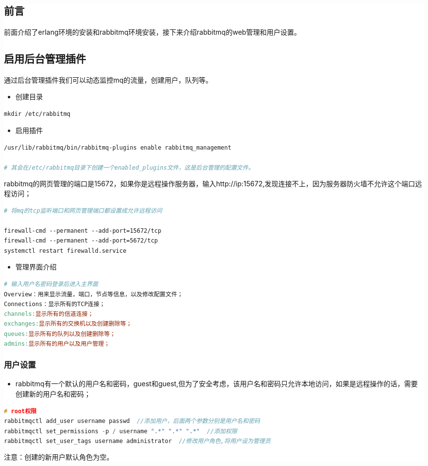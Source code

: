 ## 前言

前面介绍了erlang环境的安装和rabbitmq环境安装，接下来介绍rabbitmq的web管理和用户设置。

## 启用后台管理插件

通过后台管理插件我们可以动态监控mq的流量，创建用户，队列等。

- 创建目录

```dos
mkdir /etc/rabbitmq
```

- 启用插件

```bash
/usr/lib/rabbitmq/bin/rabbitmq-plugins enable rabbitmq_management

# 其会在/etc/rabbitmq目录下创建一个enabled_plugins文件，这是后台管理的配置文件。
```

rabbitmq的网页管理的端口是15672，如果你是远程操作服务器，输入http://ip:15672,发现连接不上，因为服务器防火墙不允许这个端口远程访问；

```dockerfile
# 将mq的tcp监听端口和网页管理端口都设置成允许远程访问

firewall-cmd --permanent --add-port=15672/tcp
firewall-cmd --permanent --add-port=5672/tcp
systemctl restart firewalld.service
```

- 管理界面介绍

```makefile
# 输入用户名密码登录后进入主界面
Overview：用来显示流量，端口，节点等信息，以及修改配置文件；
Connections：显示所有的TCP连接；
channels:显示所有的信道连接；
exchanges:显示所有的交换机以及创建删除等；
queues:显示所有的队列以及创建删除等；
admins:显示所有的用户以及用户管理；
```

### 用户设置

- rabbitmq有一个默认的用户名和密码，guest和guest,但为了安全考虑，该用户名和密码只允许本地访问，如果是远程操作的话，需要创建新的用户名和密码；

```cpp
# root权限
rabbitmqctl add_user username passwd  //添加用户，后面两个参数分别是用户名和密码
rabbitmqctl set_permissions -p / username ".*" ".*" ".*"  //添加权限
rabbitmqctl set_user_tags username administrator  //修改用户角色,将用户设为管理员
```

注意：创建的新用户默认角色为空。
